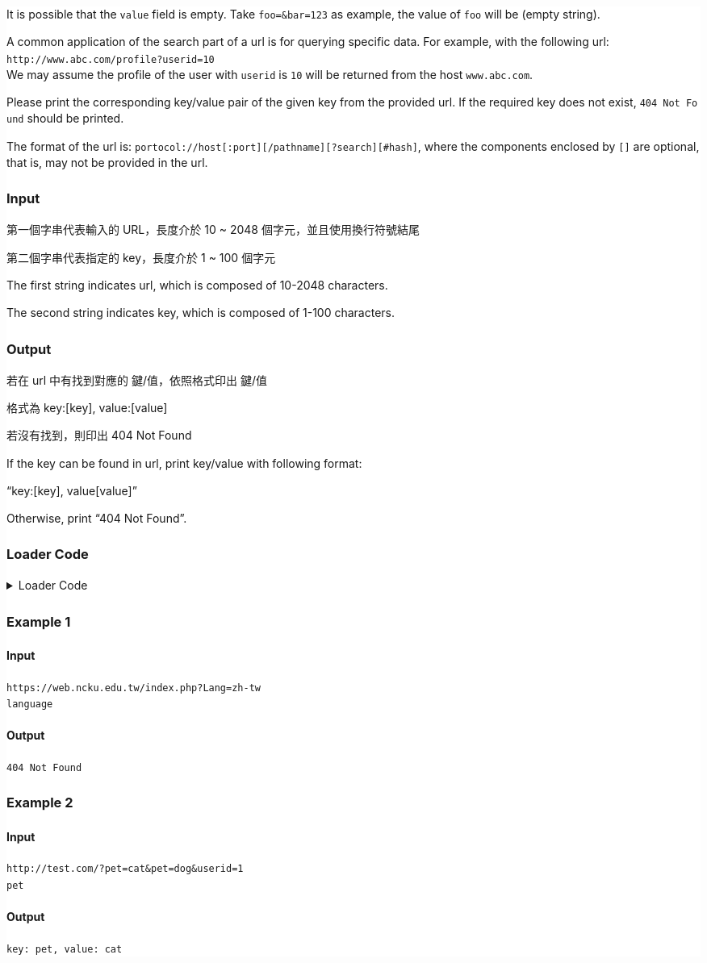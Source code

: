 It is possible that the `value` field is empty. Take `foo=&bar=123` as example, the value of `foo` will be (empty string).

A common application of the search part of a url is for querying specific data. For example, with the following url:  
`http://www.abc.com/profile?userid=10`  
We may assume the profile of the user with `userid` is `10` will be returned from the host `www.abc.com`.

Please print the corresponding key/value pair of the given key from the provided url. If the required key does not exist, `404 Not Found` should be printed.

The format of the url is: `portocol://host[:port][/pathname][?search][#hash]`, where the components enclosed by `[]` are optional, that is, may not be provided in the url.


### Input
第一個字串代表輸入的 URL，長度介於 10 ~ 2048 個字元，並且使用換行符號結尾

第二個字串代表指定的 key，長度介於 1 ~ 100 個字元



The first string indicates url, which is composed of 10-2048 characters.

The second string indicates key, which is composed of 1-100 characters.
### Output
若在 url 中有找到對應的 鍵/值，依照格式印出 鍵/值

格式為 key:[key], value:[value]

若沒有找到，則印出 404 Not Found



If the key can be found in url, print key/value with following format:

“key:[key], value[value]”

Otherwise, print “404 Not Found”.

### Loader Code
<details><summary>Loader Code</summary></details>


### Example 1
#### Input
```
https://web.ncku.edu.tw/index.php?Lang=zh-tw
language
```
#### Output
```
404 Not Found
```

### Example 2
#### Input
```
http://test.com/?pet=cat&pet=dog&userid=1
pet
```
#### Output
```
key: pet, value: cat
```
